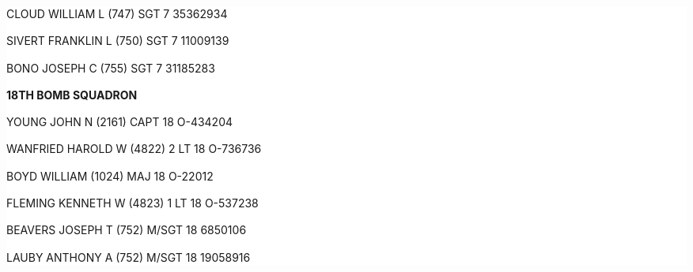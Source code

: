 CLOUD
WILLIAM L
(747)
SGT
7
35362934

SIVERT
FRANKLIN L
(750)
SGT 7
11009139

BONO
JOSEPH C
(755)
SGT
7
31185283

  

**18TH
BOMB SQUADRON**

YOUNG
JOHN N
(2161)
CAPT
18 O-434204

WANFRIED
HAROLD W
(4822)
2 LT
18 O-736736

BOYD
WILLIAM
(1024)
MAJ
18 O-22012

FLEMING
KENNETH W
(4823)
1 LT
18 O-537238

BEAVERS
JOSEPH T
(752)
M/SGT 18
6850106

LAUBY
ANTHONY A
(752)
M/SGT
18 19058916
